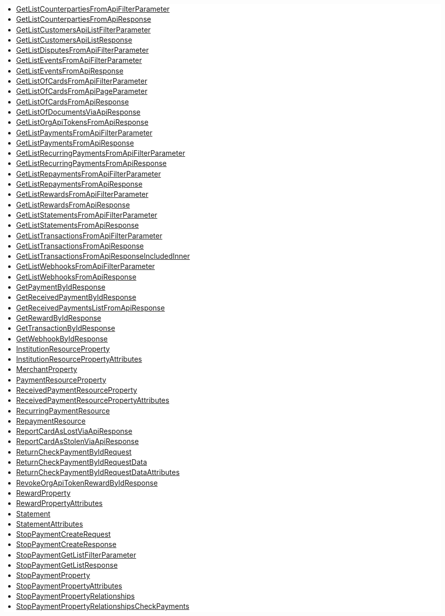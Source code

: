  - [GetListCounterpartiesFromApiFilterParameter](docs/GetListCounterpartiesFromApiFilterParameter.md)
 - [GetListCounterpartiesFromApiResponse](docs/GetListCounterpartiesFromApiResponse.md)
 - [GetListCustomersApiListFilterParameter](docs/GetListCustomersApiListFilterParameter.md)
 - [GetListCustomersApiListResponse](docs/GetListCustomersApiListResponse.md)
 - [GetListDisputesFromApiFilterParameter](docs/GetListDisputesFromApiFilterParameter.md)
 - [GetListEventsFromApiFilterParameter](docs/GetListEventsFromApiFilterParameter.md)
 - [GetListEventsFromApiResponse](docs/GetListEventsFromApiResponse.md)
 - [GetListOfCardsFromApiFilterParameter](docs/GetListOfCardsFromApiFilterParameter.md)
 - [GetListOfCardsFromApiPageParameter](docs/GetListOfCardsFromApiPageParameter.md)
 - [GetListOfCardsFromApiResponse](docs/GetListOfCardsFromApiResponse.md)
 - [GetListOfDocumentsViaApiResponse](docs/GetListOfDocumentsViaApiResponse.md)
 - [GetListOrgApiTokensFromApiResponse](docs/GetListOrgApiTokensFromApiResponse.md)
 - [GetListPaymentsFromApiFilterParameter](docs/GetListPaymentsFromApiFilterParameter.md)
 - [GetListPaymentsFromApiResponse](docs/GetListPaymentsFromApiResponse.md)
 - [GetListRecurringPaymentsFromApiFilterParameter](docs/GetListRecurringPaymentsFromApiFilterParameter.md)
 - [GetListRecurringPaymentsFromApiResponse](docs/GetListRecurringPaymentsFromApiResponse.md)
 - [GetListRepaymentsFromApiFilterParameter](docs/GetListRepaymentsFromApiFilterParameter.md)
 - [GetListRepaymentsFromApiResponse](docs/GetListRepaymentsFromApiResponse.md)
 - [GetListRewardsFromApiFilterParameter](docs/GetListRewardsFromApiFilterParameter.md)
 - [GetListRewardsFromApiResponse](docs/GetListRewardsFromApiResponse.md)
 - [GetListStatementsFromApiFilterParameter](docs/GetListStatementsFromApiFilterParameter.md)
 - [GetListStatementsFromApiResponse](docs/GetListStatementsFromApiResponse.md)
 - [GetListTransactionsFromApiFilterParameter](docs/GetListTransactionsFromApiFilterParameter.md)
 - [GetListTransactionsFromApiResponse](docs/GetListTransactionsFromApiResponse.md)
 - [GetListTransactionsFromApiResponseIncludedInner](docs/GetListTransactionsFromApiResponseIncludedInner.md)
 - [GetListWebhooksFromApiFilterParameter](docs/GetListWebhooksFromApiFilterParameter.md)
 - [GetListWebhooksFromApiResponse](docs/GetListWebhooksFromApiResponse.md)
 - [GetPaymentByIdResponse](docs/GetPaymentByIdResponse.md)
 - [GetReceivedPaymentByIdResponse](docs/GetReceivedPaymentByIdResponse.md)
 - [GetReceivedPaymentsListFromApiResponse](docs/GetReceivedPaymentsListFromApiResponse.md)
 - [GetRewardByIdResponse](docs/GetRewardByIdResponse.md)
 - [GetTransactionByIdResponse](docs/GetTransactionByIdResponse.md)
 - [GetWebhookByIdResponse](docs/GetWebhookByIdResponse.md)
 - [InstitutionResourceProperty](docs/InstitutionResourceProperty.md)
 - [InstitutionResourcePropertyAttributes](docs/InstitutionResourcePropertyAttributes.md)
 - [MerchantProperty](docs/MerchantProperty.md)
 - [PaymentResourceProperty](docs/PaymentResourceProperty.md)
 - [ReceivedPaymentResourceProperty](docs/ReceivedPaymentResourceProperty.md)
 - [ReceivedPaymentResourcePropertyAttributes](docs/ReceivedPaymentResourcePropertyAttributes.md)
 - [RecurringPaymentResource](docs/RecurringPaymentResource.md)
 - [RepaymentResource](docs/RepaymentResource.md)
 - [ReportCardAsLostViaApiResponse](docs/ReportCardAsLostViaApiResponse.md)
 - [ReportCardAsStolenViaApiResponse](docs/ReportCardAsStolenViaApiResponse.md)
 - [ReturnCheckPaymentByIdRequest](docs/ReturnCheckPaymentByIdRequest.md)
 - [ReturnCheckPaymentByIdRequestData](docs/ReturnCheckPaymentByIdRequestData.md)
 - [ReturnCheckPaymentByIdRequestDataAttributes](docs/ReturnCheckPaymentByIdRequestDataAttributes.md)
 - [RevokeOrgApiTokenRewardByIdResponse](docs/RevokeOrgApiTokenRewardByIdResponse.md)
 - [RewardProperty](docs/RewardProperty.md)
 - [RewardPropertyAttributes](docs/RewardPropertyAttributes.md)
 - [Statement](docs/Statement.md)
 - [StatementAttributes](docs/StatementAttributes.md)
 - [StopPaymentCreateRequest](docs/StopPaymentCreateRequest.md)
 - [StopPaymentCreateResponse](docs/StopPaymentCreateResponse.md)
 - [StopPaymentGetListFilterParameter](docs/StopPaymentGetListFilterParameter.md)
 - [StopPaymentGetListResponse](docs/StopPaymentGetListResponse.md)
 - [StopPaymentProperty](docs/StopPaymentProperty.md)
 - [StopPaymentPropertyAttributes](docs/StopPaymentPropertyAttributes.md)
 - [StopPaymentPropertyRelationships](docs/StopPaymentPropertyRelationships.md)
 - [StopPaymentPropertyRelationshipsCheckPayments](docs/StopPaymentPropertyRelationshipsCheckPayments.md)